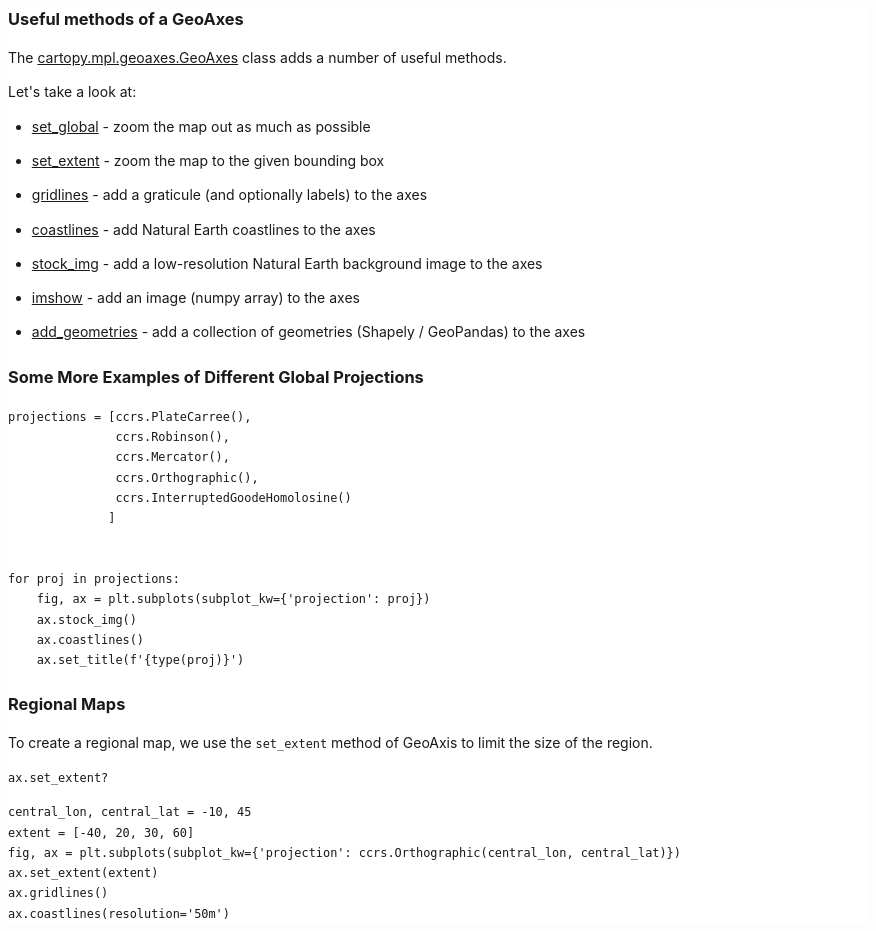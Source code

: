 ### Useful methods of a GeoAxes

The [cartopy.mpl.geoaxes.GeoAxes](https://scitools.org.uk/cartopy/docs/latest/matplotlib/geoaxes.html#cartopy.mpl.geoaxes.GeoAxes) class adds a number of useful methods.

Let's take a look at:

 * [set_global](https://scitools.org.uk/cartopy/docs/latest/matplotlib/geoaxes.html#cartopy.mpl.geoaxes.GeoAxes.set_global) - zoom the map out as much as possible
 * [set_extent](https://scitools.org.uk/cartopy/docs/latest/matplotlib/geoaxes.html#cartopy.mpl.geoaxes.GeoAxes.set_extent) - zoom the map to the given bounding box
 

 * [gridlines](https://scitools.org.uk/cartopy/docs/latest/matplotlib/geoaxes.html#cartopy.mpl.geoaxes.GeoAxes.graticule) - add a graticule (and optionally labels) to the axes
 * [coastlines](https://scitools.org.uk/cartopy/docs/latest/matplotlib/geoaxes.html#cartopy.mpl.geoaxes.GeoAxes.coastlines) - add Natural Earth coastlines to the axes
 * [stock_img](https://scitools.org.uk/cartopy/docs/latest/matplotlib/geoaxes.html#cartopy.mpl.geoaxes.GeoAxes.stock_img) - add a low-resolution Natural Earth background image to the axes
 
 
 * [imshow](https://matplotlib.org/api/_as_gen/matplotlib.axes.Axes.imshow.html#matplotlib.axes.Axes.imshow) - add an image (numpy array) to the axes
 * [add_geometries](https://scitools.org.uk/cartopy/docs/latest/matplotlib/geoaxes.html#cartopy.mpl.geoaxes.GeoAxes.add_geometries) - add a collection of geometries (Shapely / GeoPandas) to the axes
 
### Some More Examples of Different Global Projections

```{code-cell} ipython3
projections = [ccrs.PlateCarree(),
               ccrs.Robinson(),
               ccrs.Mercator(),
               ccrs.Orthographic(),
               ccrs.InterruptedGoodeHomolosine()
              ]


for proj in projections:
    fig, ax = plt.subplots(subplot_kw={'projection': proj})
    ax.stock_img()
    ax.coastlines()
    ax.set_title(f'{type(proj)}')
```

### Regional Maps

To create a regional map, we use the `set_extent` method of GeoAxis to limit the size of the region.

```{code-cell} ipython3
ax.set_extent?
```

```{code-cell} ipython3
central_lon, central_lat = -10, 45
extent = [-40, 20, 30, 60]
fig, ax = plt.subplots(subplot_kw={'projection': ccrs.Orthographic(central_lon, central_lat)})
ax.set_extent(extent)
ax.gridlines()
ax.coastlines(resolution='50m')
```
